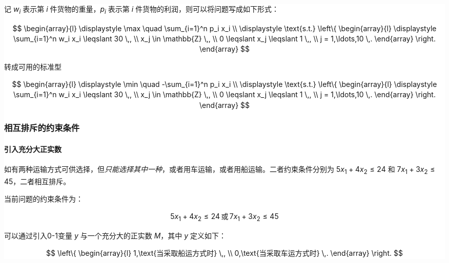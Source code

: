 记 $w_i$ 表示第 $i$ 件货物的重量，$p_i$ 表示第 $i$ 件货物的利润，则可以将问题写成如下形式：

$$
\begin{array}{l}
    \displaystyle
    \max \quad \sum_{i=1}^n p_i x_i \\
    \displaystyle
    \text{s.t.} \left\{
    \begin{array}{l}
        \displaystyle
        \sum_{i=1}^n w_i x_i \leqslant 30 \,, \\
        x_j \in \mathbb{Z} \,, \\
        0 \leqslant x_j \leqslant 1 \,, \\
        j = 1,\ldots,10 \,.
    \end{array} \right.
\end{array}
$$

转成可用的标准型

$$
\begin{array}{l}
    \displaystyle
    \min \quad -\sum_{i=1}^n p_i x_i \\
    \displaystyle
    \text{s.t.} \left\{
    \begin{array}{l}
        \displaystyle
        \sum_{i=1}^n w_i x_i \leqslant 30 \,, \\
        x_j \in \mathbb{Z} \,, \\
        0 \leqslant x_j \leqslant 1 \,, \\
        j = 1,\ldots,10 \,.
    \end{array} \right.
\end{array}
$$

### 相互排斥的约束条件

#### 引入充分大正实数

如有两种运输方式可供选择，但*只能选择其中一种*，或者用车运输，或者用船运输。二者约束条件分别为 $5x_1 + 4x_2 \leqslant 24$ 和 $7x_1 + 3x_2 \leqslant 45$，二者相互排斥。

当前问题的约束条件为：

$$
5x_1 + 4x_2 \leqslant 24 \,\text{或}\, 7x_1 + 3x_2 \leqslant 45
$$

可以通过引入0-1变量 $y$ 与一个充分大的正实数 $M$，其中 $y$ 定义如下：

$$
\left\{ \begin{array}{l}
    1,\text{当采取船运方式时} \,, \\
    0,\text{当采取车运方式时} \,.
\end{array} \right.
$$
